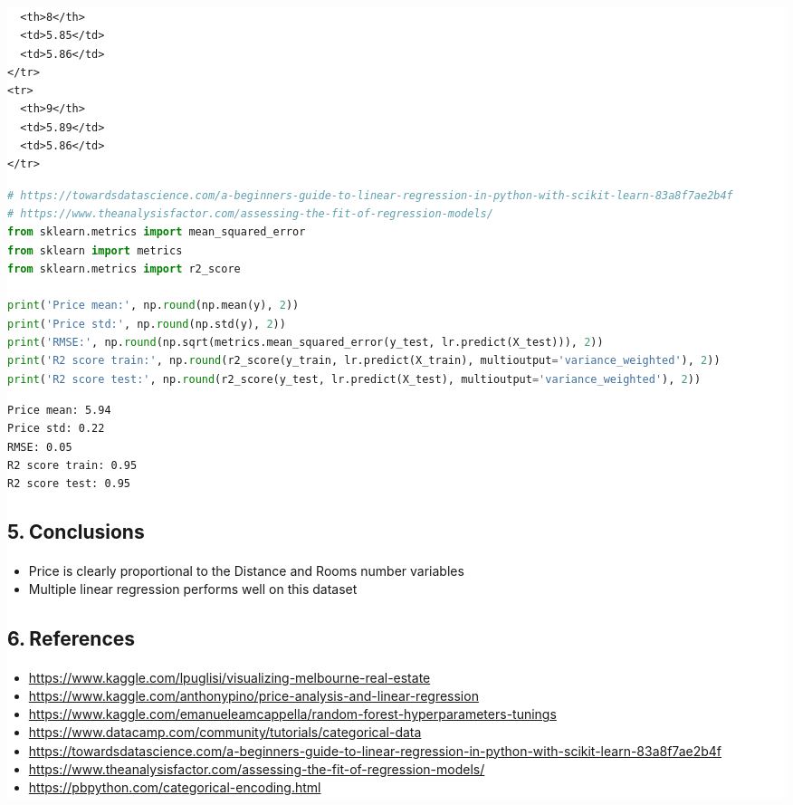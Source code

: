       <th>8</th>
      <td>5.85</td>
      <td>5.86</td>
    </tr>
    <tr>
      <th>9</th>
      <td>5.89</td>
      <td>5.86</td>
    </tr>
  </tbody>
</table>
</div>




```python
# https://towardsdatascience.com/a-beginners-guide-to-linear-regression-in-python-with-scikit-learn-83a8f7ae2b4f
# https://www.theanalysisfactor.com/assessing-the-fit-of-regression-models/
from sklearn.metrics import mean_squared_error
from sklearn import metrics
from sklearn.metrics import r2_score

print('Price mean:', np.round(np.mean(y), 2))  
print('Price std:', np.round(np.std(y), 2))
print('RMSE:', np.round(np.sqrt(metrics.mean_squared_error(y_test, lr.predict(X_test))), 2))
print('R2 score train:', np.round(r2_score(y_train, lr.predict(X_train), multioutput='variance_weighted'), 2))
print('R2 score test:', np.round(r2_score(y_test, lr.predict(X_test), multioutput='variance_weighted'), 2))
```

    Price mean: 5.94
    Price std: 0.22
    RMSE: 0.05
    R2 score train: 0.95
    R2 score test: 0.95


## 5. Conclusions
* Price is clearly proportional to the Distance and Rooms number variables
* Multiple linear regression performs well on this dataset

## 6. References

* https://www.kaggle.com/lpuglisi/visualizing-melbourne-real-estate 
* https://www.kaggle.com/anthonypino/price-analysis-and-linear-regression
* https://www.kaggle.com/emanueleamcappella/random-forest-hyperparameters-tunings
* https://www.datacamp.com/community/tutorials/categorical-data
* https://towardsdatascience.com/a-beginners-guide-to-linear-regression-in-python-with-scikit-learn-83a8f7ae2b4f
* https://www.theanalysisfactor.com/assessing-the-fit-of-regression-models/
* https://pbpython.com/categorical-encoding.html
